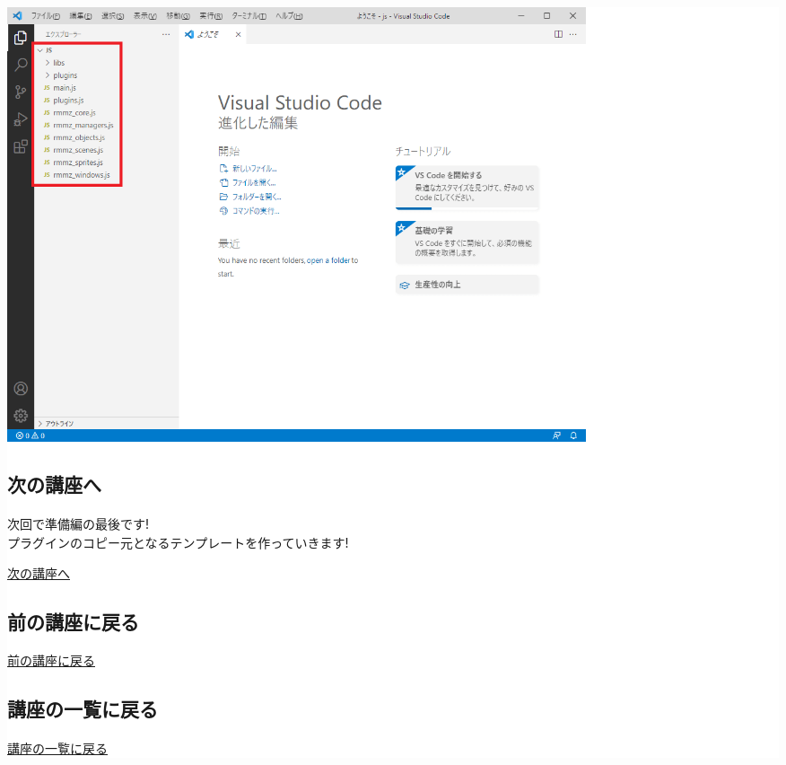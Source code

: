 <img src="1-4-1/5.png" width="75%">

## 次の講座へ
次回で準備編の最後です!  
プラグインのコピー元となるテンプレートを作っていきます!

[次の講座へ](1-5.md)

## 前の講座に戻る
[前の講座に戻る](1-3.md)

## 講座の一覧に戻る
[講座の一覧に戻る](../README.md)

